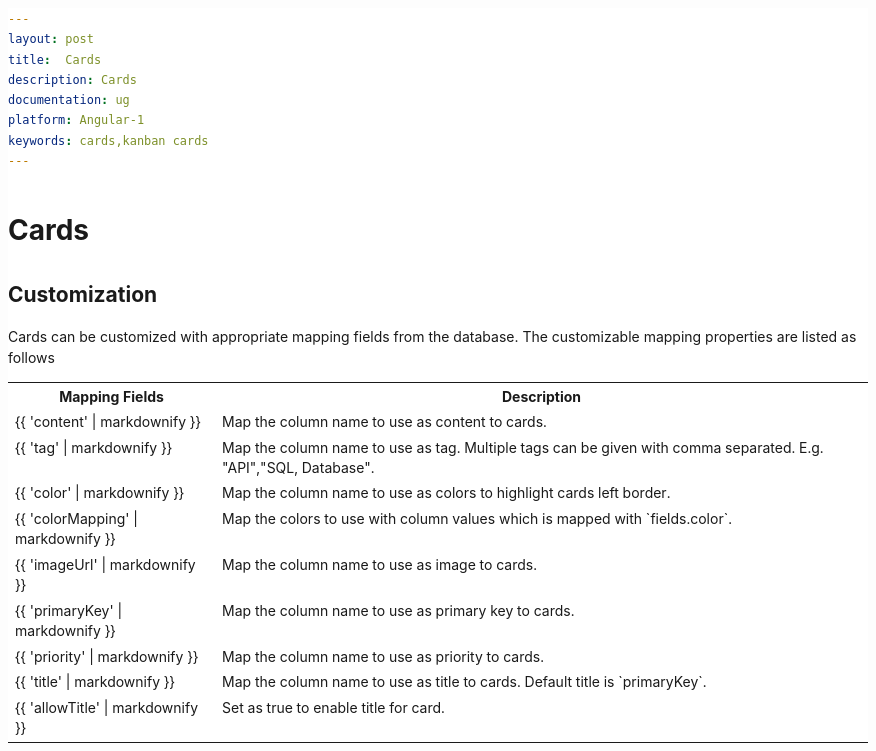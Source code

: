 ```yaml
---
layout: post
title:  Cards
description: Cards
documentation: ug
platform: Angular-1
keywords: cards,kanban cards
---
```


# Cards

## Customization

Cards can be customized with appropriate mapping fields from the database. The customizable mapping properties are listed as follows 

<table>
<tr>
<th>
Mapping Fields</th><th>
Description</th></tr>
<tr>
<td>
{{ 'content' | markdownify }} </td><td> Map the column name to use as content to cards.</td></tr>
<tr>
<td>
{{ 'tag' | markdownify }} </td><td>
Map the column name to use as tag. Multiple tags can be given with comma separated.  E.g. "API","SQL, Database".</td></tr>
<tr>
<td>
{{ 'color' | markdownify }} </td><td>
 Map the column name to use as colors to highlight cards left border.</td></tr>
<tr>
<td>
{{ 'colorMapping' | markdownify }} </td><td>
Map the colors to use with column values which is mapped with `fields.color`.</td></tr>
<tr>
<td>
{{ 'imageUrl' | markdownify }} </td><td>
Map the column name to use as image to cards.</td></tr>
<tr>
<td>
{{ 'primaryKey' | markdownify }} </td><td>
Map the column name to use as primary key to cards.</td></tr>
<tr>
<td>
{{ 'priority' | markdownify }} </td><td>
Map the column name to use as priority to cards.</td></tr>
<tr>
<td>
{{ 'title' | markdownify }} </td><td>
Map the column name to use as title to cards. Default title is  `primaryKey`.</td></tr>
<tr>
<td>
{{ 'allowTitle' | markdownify }} </td><td>
Set as true to enable title for card.</td></tr>
</table>
